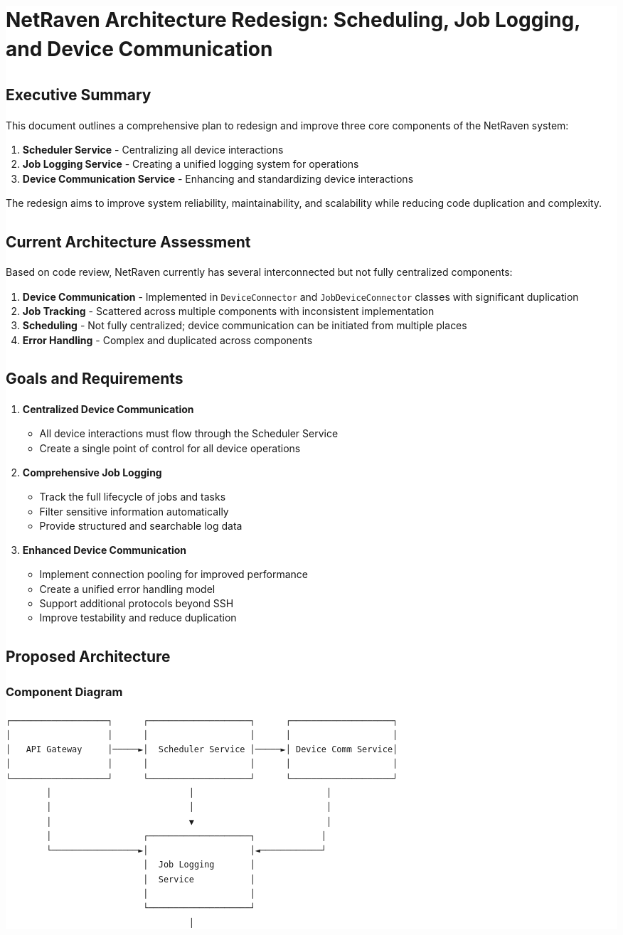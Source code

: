 # NetRaven Architecture Redesign: Scheduling, Job Logging, and Device Communication

## Executive Summary

This document outlines a comprehensive plan to redesign and improve three core components of the NetRaven system:
1. **Scheduler Service** - Centralizing all device interactions
2. **Job Logging Service** - Creating a unified logging system for operations
3. **Device Communication Service** - Enhancing and standardizing device interactions

The redesign aims to improve system reliability, maintainability, and scalability while reducing code duplication and complexity.

## Current Architecture Assessment

Based on code review, NetRaven currently has several interconnected but not fully centralized components:

1. **Device Communication** - Implemented in `DeviceConnector` and `JobDeviceConnector` classes with significant duplication
2. **Job Tracking** - Scattered across multiple components with inconsistent implementation
3. **Scheduling** - Not fully centralized; device communication can be initiated from multiple places
4. **Error Handling** - Complex and duplicated across components

## Goals and Requirements

1. **Centralized Device Communication**
   - All device interactions must flow through the Scheduler Service
   - Create a single point of control for all device operations

2. **Comprehensive Job Logging**
   - Track the full lifecycle of jobs and tasks
   - Filter sensitive information automatically
   - Provide structured and searchable log data

3. **Enhanced Device Communication**
   - Implement connection pooling for improved performance
   - Create a unified error handling model
   - Support additional protocols beyond SSH
   - Improve testability and reduce duplication

## Proposed Architecture

### Component Diagram

```
┌───────────────────┐      ┌────────────────────┐      ┌────────────────────┐
│                   │      │                    │      │                    │
│   API Gateway     │─────►│  Scheduler Service │─────►│ Device Comm Service│
│                   │      │                    │      │                    │
└───────────────────┘      └────────────────────┘      └────────────────────┘
        │                           │                          │
        │                           │                          │
        │                           ▼                          │
        │                  ┌────────────────────┐             │
        └─────────────────►│                    │◄────────────┘
                           │  Job Logging       │
                           │  Service           │
                           │                    │
                           └────────────────────┘
                                    │
```